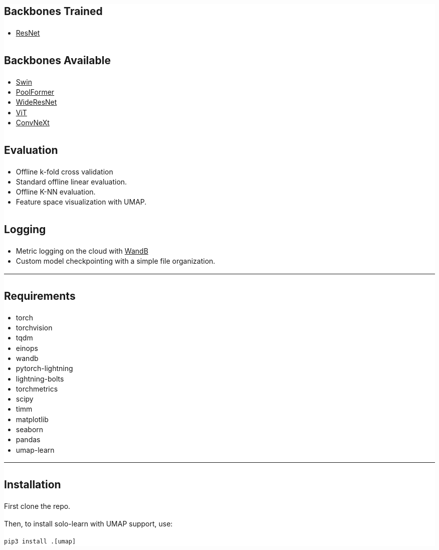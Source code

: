
## Backbones Trained
* [ResNet](https://arxiv.org/abs/1512.03385)

## Backbones Available
* [Swin](https://arxiv.org/abs/2103.14030)
* [PoolFormer](https://arxiv.org/abs/2111.11418)
* [WideResNet](https://arxiv.org/abs/1605.07146)
* [ViT](https://arxiv.org/abs/2010.11929)
* [ConvNeXt](https://arxiv.org/abs/2201.03545)

## Evaluation
* Offline k-fold cross validation
* Standard offline linear evaluation.
* Offline K-NN evaluation.
* Feature space visualization with UMAP.

## Logging
* Metric logging on the cloud with [WandB](https://wandb.ai/site)
* Custom model checkpointing with a simple file organization.

---

## Requirements
* torch
* torchvision
* tqdm
* einops
* wandb
* pytorch-lightning
* lightning-bolts
* torchmetrics
* scipy
* timm
* matplotlib
* seaborn
* pandas
* umap-learn

---

## Installation

First clone the repo.

Then, to install solo-learn with UMAP support, use:
```
pip3 install .[umap]
```
